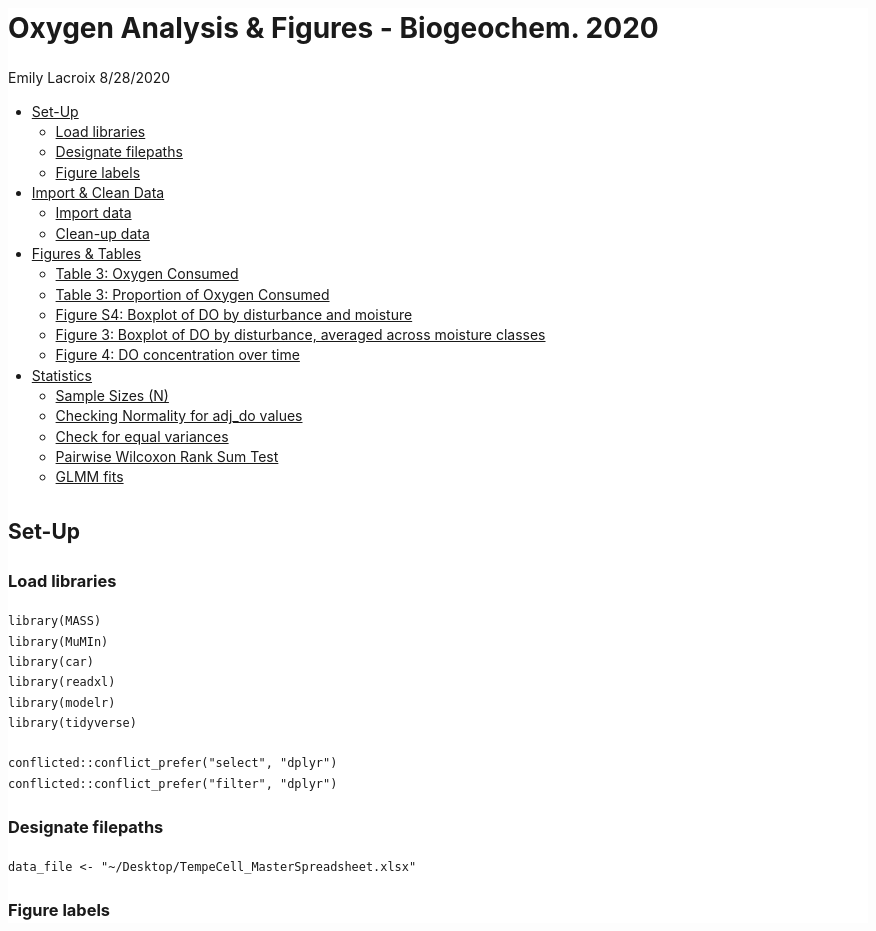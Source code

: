 Oxygen Analysis & Figures - Biogeochem. 2020
================
Emily Lacroix
8/28/2020

-   [Set-Up](#set-up)
    -   [Load libraries](#load-libraries)
    -   [Designate filepaths](#designate-filepaths)
    -   [Figure labels](#figure-labels)
-   [Import & Clean Data](#import-clean-data)
    -   [Import data](#import-data)
    -   [Clean-up data](#clean-up-data)
-   [Figures & Tables](#figures-tables)
    -   [Table 3: Oxygen Consumed](#table-3-oxygen-consumed)
    -   [Table 3: Proportion of Oxygen
        Consumed](#table-3-proportion-of-oxygen-consumed)
    -   [Figure S4: Boxplot of DO by disturbance and
        moisture](#figure-s4-boxplot-of-do-by-disturbance-and-moisture)
    -   [Figure 3: Boxplot of DO by disturbance, averaged across
        moisture
        classes](#figure-3-boxplot-of-do-by-disturbance-averaged-across-moisture-classes)
    -   [Figure 4: DO concentration over
        time](#figure-4-do-concentration-over-time)
-   [Statistics](#statistics)
    -   [Sample Sizes (N)](#sample-sizes-n)
    -   [Checking Normality for adj\_do
        values](#checking-normality-for-adj_do-values)
    -   [Check for equal variances](#check-for-equal-variances)
    -   [Pairwise Wilcoxon Rank Sum
        Test](#pairwise-wilcoxon-rank-sum-test)
    -   [GLMM fits](#glmm-fits)

## Set-Up

### Load libraries

    library(MASS)
    library(MuMIn)
    library(car)
    library(readxl)
    library(modelr)
    library(tidyverse)

    conflicted::conflict_prefer("select", "dplyr")
    conflicted::conflict_prefer("filter", "dplyr")

### Designate filepaths

    data_file <- "~/Desktop/TempeCell_MasterSpreadsheet.xlsx"

### Figure labels
